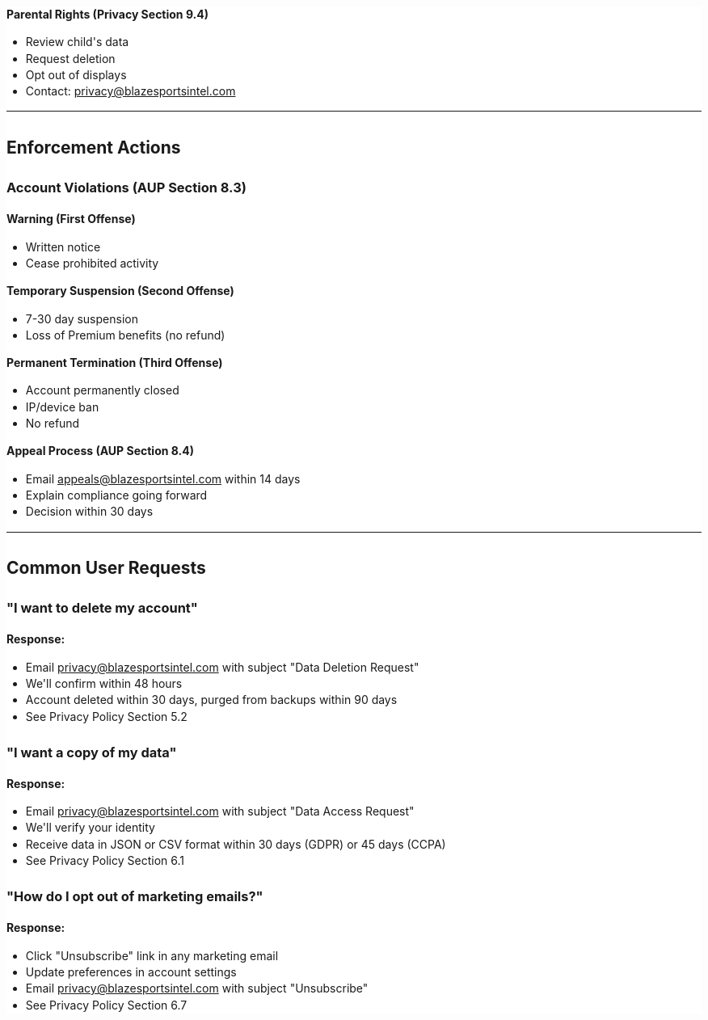 **Parental Rights (Privacy Section 9.4)**
- Review child's data
- Request deletion
- Opt out of displays
- Contact: privacy@blazesportsintel.com

---

## Enforcement Actions

### Account Violations (AUP Section 8.3)

**Warning (First Offense)**
- Written notice
- Cease prohibited activity

**Temporary Suspension (Second Offense)**
- 7-30 day suspension
- Loss of Premium benefits (no refund)

**Permanent Termination (Third Offense)**
- Account permanently closed
- IP/device ban
- No refund

**Appeal Process (AUP Section 8.4)**
- Email appeals@blazesportsintel.com within 14 days
- Explain compliance going forward
- Decision within 30 days

---

## Common User Requests

### "I want to delete my account"
**Response:**
- Email privacy@blazesportsintel.com with subject "Data Deletion Request"
- We'll confirm within 48 hours
- Account deleted within 30 days, purged from backups within 90 days
- See Privacy Policy Section 5.2

### "I want a copy of my data"
**Response:**
- Email privacy@blazesportsintel.com with subject "Data Access Request"
- We'll verify your identity
- Receive data in JSON or CSV format within 30 days (GDPR) or 45 days (CCPA)
- See Privacy Policy Section 6.1

### "How do I opt out of marketing emails?"
**Response:**
- Click "Unsubscribe" link in any marketing email
- Update preferences in account settings
- Email privacy@blazesportsintel.com with subject "Unsubscribe"
- See Privacy Policy Section 6.7
